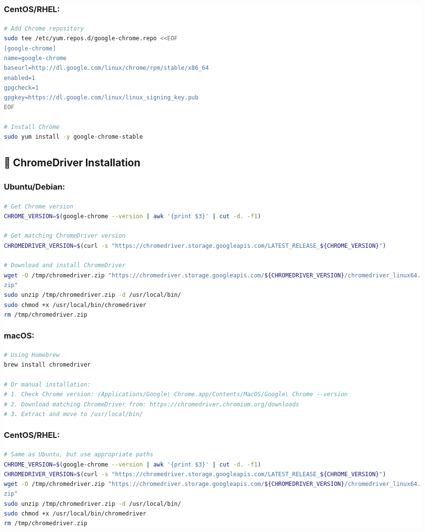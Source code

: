 ### CentOS/RHEL:
```bash
# Add Chrome repository
sudo tee /etc/yum.repos.d/google-chrome.repo <<EOF
[google-chrome]
name=google-chrome
baseurl=http://dl.google.com/linux/chrome/rpm/stable/x86_64
enabled=1
gpgcheck=1
gpgkey=https://dl.google.com/linux/linux_signing_key.pub
EOF

# Install Chrome
sudo yum install -y google-chrome-stable
```

## 🚗 ChromeDriver Installation

### Ubuntu/Debian:
```bash
# Get Chrome version
CHROME_VERSION=$(google-chrome --version | awk '{print $3}' | cut -d. -f1)

# Get matching ChromeDriver version
CHROMEDRIVER_VERSION=$(curl -s "https://chromedriver.storage.googleapis.com/LATEST_RELEASE_${CHROME_VERSION}")

# Download and install ChromeDriver
wget -O /tmp/chromedriver.zip "https://chromedriver.storage.googleapis.com/${CHROMEDRIVER_VERSION}/chromedriver_linux64.zip"
sudo unzip /tmp/chromedriver.zip -d /usr/local/bin/
sudo chmod +x /usr/local/bin/chromedriver
rm /tmp/chromedriver.zip
```

### macOS:
```bash
# Using Homebrew
brew install chromedriver

# Or manual installation:
# 1. Check Chrome version: /Applications/Google\ Chrome.app/Contents/MacOS/Google\ Chrome --version
# 2. Download matching ChromeDriver from: https://chromedriver.chromium.org/downloads
# 3. Extract and move to /usr/local/bin/
```

### CentOS/RHEL:
```bash
# Same as Ubuntu, but use appropriate paths
CHROME_VERSION=$(google-chrome --version | awk '{print $3}' | cut -d. -f1)
CHROMEDRIVER_VERSION=$(curl -s "https://chromedriver.storage.googleapis.com/LATEST_RELEASE_${CHROME_VERSION}")
wget -O /tmp/chromedriver.zip "https://chromedriver.storage.googleapis.com/${CHROMEDRIVER_VERSION}/chromedriver_linux64.zip"
sudo unzip /tmp/chromedriver.zip -d /usr/local/bin/
sudo chmod +x /usr/local/bin/chromedriver
rm /tmp/chromedriver.zip
```
